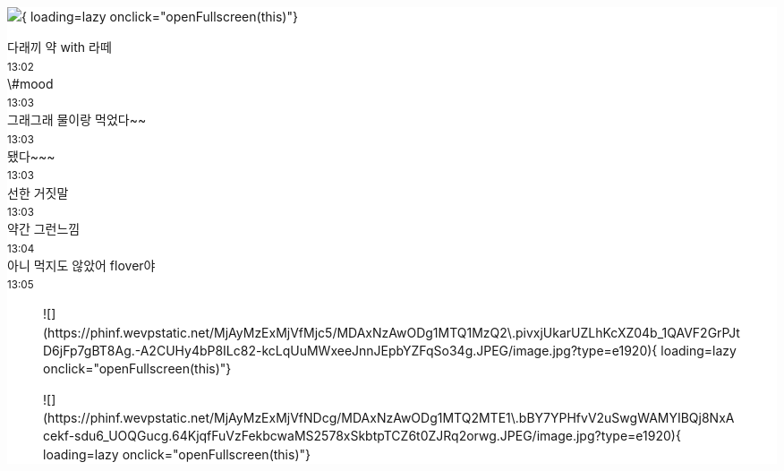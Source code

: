 ![](https://phinf.wevpstatic.net/MjAyMzExMjVfMjMw/MDAxNzAwODg0OTE1OTY0\.MhrQyomK0uR5TTTfAyocgI6BXhl9ltKtRu6_n1GnDLYg.3ENa3EngPz-k7adTaP9HWsSm3SCohZmE5MQwAY_cef4g.JPEG/image.jpg?type=e1920){ loading=lazy onclick="openFullscreen(this)"}
</figure>다래끼 약 with 라떼
</div>
</div>
<div class="message" markdown="1">
<div class="message-date" markdown="1">
<small>13:02</small>
</div>
<div markdown="1">
\#mood
</div>
</div>
<div class="message" markdown="1">
<div class="message-date" markdown="1">
<small>13:03</small>
</div>
<div markdown="1">
그래그래 물이랑 먹었다~~
</div>
</div>
<div class="message" markdown="1">
<div class="message-date" markdown="1">
<small>13:03</small>
</div>
<div markdown="1">
됐다~~~
</div>
</div>
<div class="message" markdown="1">
<div class="message-date" markdown="1">
<small>13:03</small>
</div>
<div markdown="1">
선한 거짓말
</div>
</div>
<div class="message" markdown="1">
<div class="message-date" markdown="1">
<small>13:03</small>
</div>
<div markdown="1">
약간 그런느낌
</div>
</div>
<div class="message" markdown="1">
<div class="message-date" markdown="1">
<small>13:04</small>
</div>
<div markdown="1">
아니 먹지도 않았어 flover야
</div>
</div>
<div class="message" markdown="1">
<div class="message-date" markdown="1">
<small>13:05</small>
</div>
<div class="no-flex" markdown="1">
<figure class="msg-media" markdown="1">
![](https://phinf.wevpstatic.net/MjAyMzExMjVfMjc5/MDAxNzAwODg1MTQ1MzQ2\.pivxjUkarUZLhKcXZ04b_1QAVF2GrPJtD6jFp7gBT8Ag.-A2CUHy4bP8ILc82-kcLqUuMWxeeJnnJEpbYZFqSo34g.JPEG/image.jpg?type=e1920){ loading=lazy onclick="openFullscreen(this)"}
</figure><figure class="msg-media" markdown="1">
![](https://phinf.wevpstatic.net/MjAyMzExMjVfNDcg/MDAxNzAwODg1MTQ2MTE1\.bBY7YPHfvV2uSwgWAMYIBQj8NxAcekf-sdu6_UOQGucg.64KjqfFuVzFekbcwaMS2578xSkbtpTCZ6t0ZJRq2orwg.JPEG/image.jpg?type=e1920){ loading=lazy onclick="openFullscreen(this)"}
</figure>